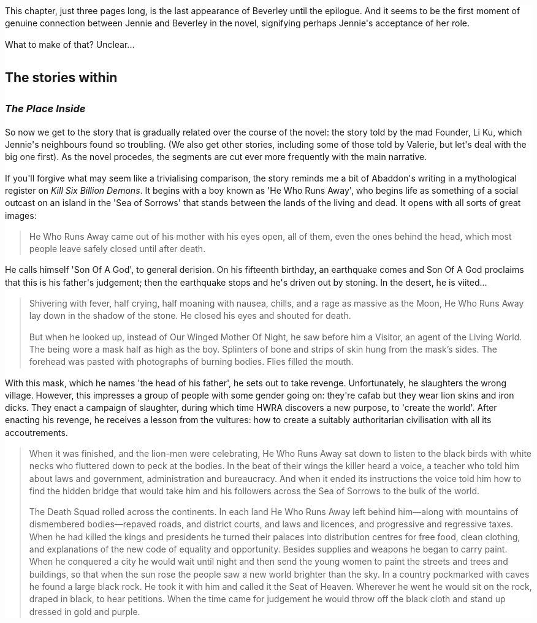 This chapter, just three pages long, is the last appearance of Beverley until the epilogue. And it seems to be the first moment of genuine connection between Jennie and Beverley in the novel, signifying perhaps Jennie's acceptance of her role.

What to make of that? Unclear...

## The stories within

### <cite>The Place Inside</cite>

So now we get to the story that is gradually related over the course of the novel: the story told by the mad Founder, Li Ku, which Jennie's neighbours found so troubling. (We also get other stories, including some of those told by Valerie, but let's deal with the big one first). As the novel procedes, the segments are cut ever more frequently with the main narrative.

If you'll forgive what may seem like a trivialising comparison, the story reminds me a bit of Abaddon's writing in a mythological register on <cite>Kill Six Billion Demons</cite>. It begins with a boy known as 'He Who Runs Away', who begins life as something of a social outcast on an island in the 'Sea of Sorrows' that stands between the lands of the living and dead. It opens with all sorts of great images:

> He Who Runs Away came out of his mother with his eyes open, all of them, even the ones behind the head, which most people leave safely closed until after death.

He calls himself 'Son Of A God', to general derision. On his fifteenth birthday, an earthquake comes and Son Of A God proclaims that this is his father's judgement; then the earthquake stops and he's driven out by stoning. In the desert, he is viited...

> Shivering with fever, half crying, half moaning with nausea, chills, and a rage as massive as the Moon, He Who Runs Away lay down in the shadow of the stone. He closed his eyes and shouted for death.
> 
> But when he looked up, instead of Our Winged Mother Of Night, he saw before him a Visitor, an agent of the Living World. The being wore a mask half as high as the boy. Splinters of bone and strips of skin hung from the mask’s sides. The forehead was pasted with photographs of burning bodies. Flies filled the mouth.

With this mask, which he names 'the head of his father', he sets out to take revenge. Unfortunately, he slaughters the wrong village. However, this impresses a group of people with some gender going on: they're cafab but they wear lion skins and iron dicks. They enact a campaign of slaughter, during which time HWRA discovers a new purpose, to 'create the world'. After enacting his revenge, he receives a lesson from the vultures: how to create a suitably authoritarian civilisation with all its accoutrements.

> When it was finished, and the lion-men were celebrating, He Who Runs Away sat down to listen to the black birds with white necks who fluttered down to peck at the bodies. In the beat of their wings the killer heard a voice, a teacher who told him about laws and government, administration and bureaucracy. And when it ended its instructions the voice told him how to find the hidden bridge that would take him and his followers across the Sea of Sorrows to the bulk of the world.
> 
> The Death Squad rolled across the continents. In each land He Who Runs Away left behind him—along with mountains of dismembered bodies—repaved roads, and district courts, and laws and licences, and progressive and regressive taxes. When he had killed the kings and presidents he turned their palaces into distribution centres for free food, clean clothing, and explanations of the new code of equality and opportunity. Besides supplies and weapons he began to carry paint. When he conquered a city he would wait until night and then send the young women to paint the streets and trees and buildings, so that when the sun rose the people saw a new world brighter than the sky. In a country pockmarked with caves he found a large black rock. He took it with him and called it the Seat of Heaven. Wherever he went he would sit on the rock, draped in black, to hear petitions. When the time came for judgement he would throw off the black cloth and stand up dressed in gold and purple.
